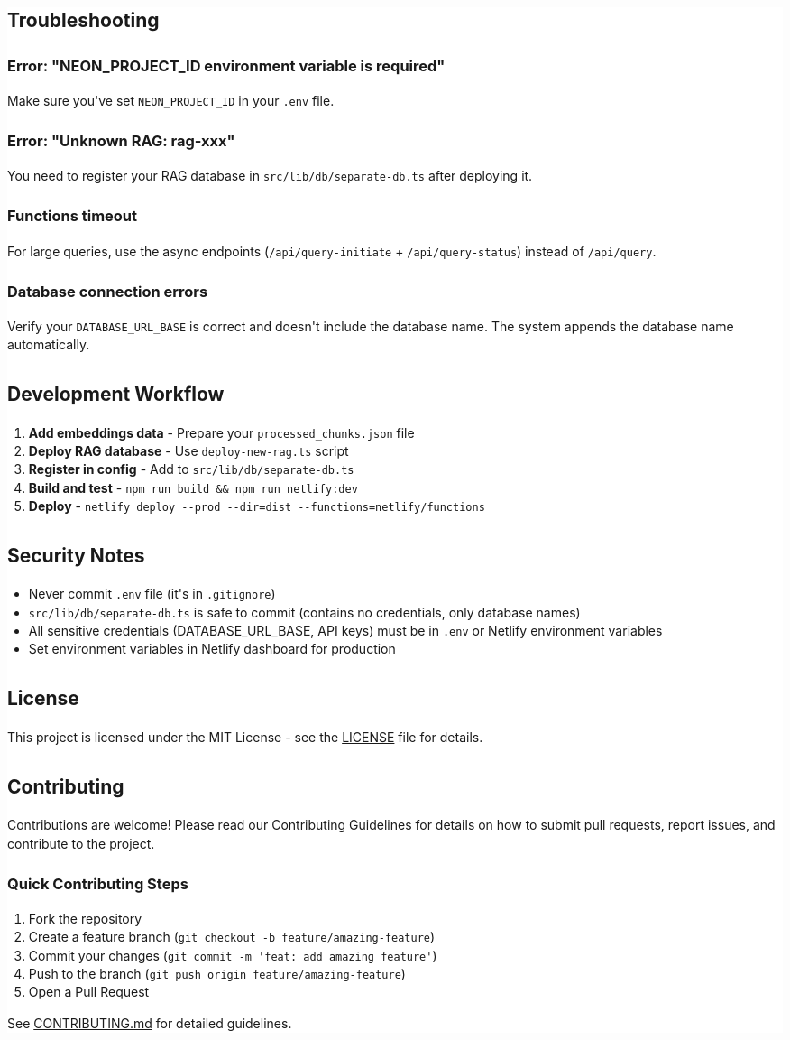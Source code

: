 ## Troubleshooting

### Error: "NEON_PROJECT_ID environment variable is required"
Make sure you've set `NEON_PROJECT_ID` in your `.env` file.

### Error: "Unknown RAG: rag-xxx"
You need to register your RAG database in `src/lib/db/separate-db.ts` after deploying it.

### Functions timeout
For large queries, use the async endpoints (`/api/query-initiate` + `/api/query-status`) instead of `/api/query`.

### Database connection errors
Verify your `DATABASE_URL_BASE` is correct and doesn't include the database name. The system appends the database name automatically.

## Development Workflow

1. **Add embeddings data** - Prepare your `processed_chunks.json` file
2. **Deploy RAG database** - Use `deploy-new-rag.ts` script
3. **Register in config** - Add to `src/lib/db/separate-db.ts`
4. **Build and test** - `npm run build && npm run netlify:dev`
5. **Deploy** - `netlify deploy --prod --dir=dist --functions=netlify/functions`

## Security Notes

- Never commit `.env` file (it's in `.gitignore`)
- `src/lib/db/separate-db.ts` is safe to commit (contains no credentials, only database names)
- All sensitive credentials (DATABASE_URL_BASE, API keys) must be in `.env` or Netlify environment variables
- Set environment variables in Netlify dashboard for production

## License

This project is licensed under the MIT License - see the [LICENSE](LICENSE) file for details.

## Contributing

Contributions are welcome! Please read our [Contributing Guidelines](CONTRIBUTING.md) for details on how to submit pull requests, report issues, and contribute to the project.

### Quick Contributing Steps

1. Fork the repository
2. Create a feature branch (`git checkout -b feature/amazing-feature`)
3. Commit your changes (`git commit -m 'feat: add amazing feature'`)
4. Push to the branch (`git push origin feature/amazing-feature`)
5. Open a Pull Request

See [CONTRIBUTING.md](CONTRIBUTING.md) for detailed guidelines.
